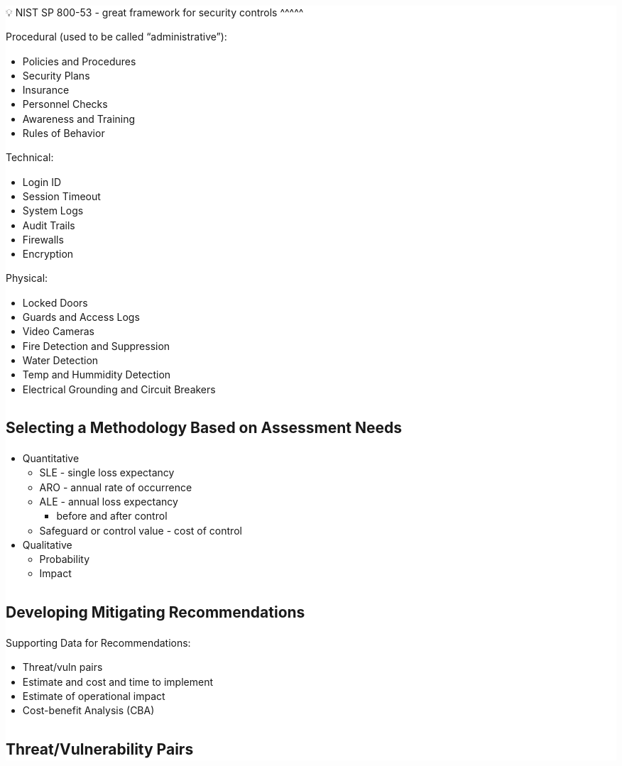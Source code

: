 <aside>
💡 NIST SP 800-53 - great framework for security controls ^^^^^

</aside>

Procedural (used to be called “administrative”):

- Policies and Procedures
- Security Plans
- Insurance
- Personnel Checks
- Awareness and Training
- Rules of Behavior

Technical:

- Login ID
- Session Timeout
- System Logs
- Audit Trails
- Firewalls
- Encryption

Physical:

- Locked Doors
- Guards and Access Logs
- Video Cameras
- Fire Detection and Suppression
- Water Detection
- Temp and Hummidity Detection
- Electrical Grounding and Circuit Breakers

## Selecting a Methodology Based on Assessment Needs

- Quantitative
    - SLE - single loss expectancy
    - ARO - annual rate of occurrence
    - ALE - annual loss expectancy
        - before and after control
    - Safeguard or control value - cost of control
- Qualitative
    - Probability
    - Impact

## Developing Mitigating Recommendations

Supporting Data for Recommendations:

- Threat/vuln pairs
- Estimate and cost and time to implement
- Estimate of operational impact
- Cost-benefit Analysis (CBA)

## Threat/Vulnerability Pairs
